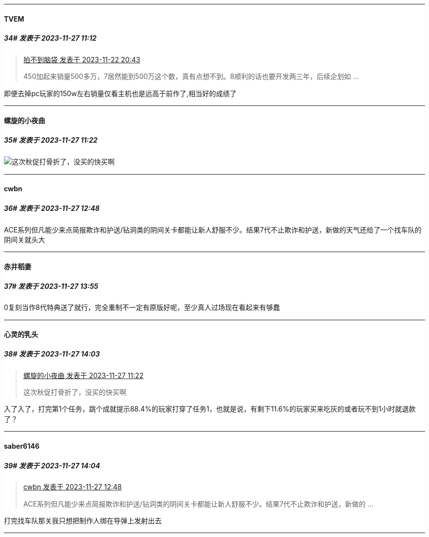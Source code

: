 *****

####  TVEM  
##### 34#       发表于 2023-11-27 11:12

<blockquote><a href="httphttps://bbs.saraba1st.com/2b/forum.php?mod=redirect&amp;goto=findpost&amp;pid=63113076&amp;ptid=2161544" target="_blank">拍不到脑袋 发表于 2023-11-22 20:43</a>

450加起来销量500多万，7居然能到500万这个数，真有点想不到。8顺利的话也要开发两三年，后续企划如 ...</blockquote>
即便去掉pc玩家的150w左右销量仅看主机也是远高于前作了,相当好的成绩了

*****

####  螺旋的小夜曲  
##### 35#       发表于 2023-11-27 11:22

<img src="https://static.saraba1st.com/image/smiley/face2017/063.png" referrerpolicy="no-referrer">这次秋促打骨折了，没买的快买啊

*****

####  cwbn  
##### 36#       发表于 2023-11-27 12:48

ACE系列但凡能少来点简报欺诈和护送/钻洞类的阴间关卡都能让新人舒服不少。结果7代不止欺诈和护送，新做的天气还给了一个找车队的阴间关就头大

*****

####  赤井稻妻  
##### 37#       发表于 2023-11-27 13:55

0复刻当作8代特典送了就行，完全重制不一定有原版好呢，至少真人过场现在看起来有够蠢

*****

####  心灵的乳头  
##### 38#       发表于 2023-11-27 14:03

<blockquote><a href="httphttps://bbs.saraba1st.com/2b/forum.php?mod=redirect&amp;goto=findpost&amp;pid=63149244&amp;ptid=2161544" target="_blank">螺旋的小夜曲 发表于 2023-11-27 11:22</a>

这次秋促打骨折了，没买的快买啊</blockquote>
入了入了，打完第1个任务，跳个成就提示88.4%的玩家打穿了任务1，也就是说，有剩下11.6%的玩家买来吃灰的或者玩不到1小时就退款了？

*****

####  saber6146  
##### 39#       发表于 2023-11-27 14:04

<blockquote><a href="httphttps://bbs.saraba1st.com/2b/forum.php?mod=redirect&amp;goto=findpost&amp;pid=63150058&amp;ptid=2161544" target="_blank">cwbn 发表于 2023-11-27 12:48</a>

ACE系列但凡能少来点简报欺诈和护送/钻洞类的阴间关卡都能让新人舒服不少。结果7代不止欺诈和护送，新做的 ...</blockquote>
打完找车队那关我只想把制作人绑在导弹上发射出去

*****
